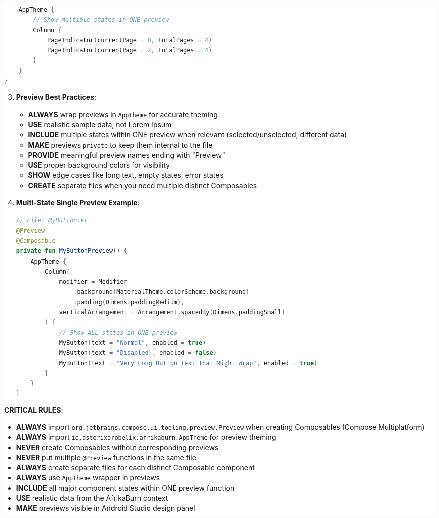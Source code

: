    ```kotlin
       AppTheme {
           // Show multiple states in ONE preview
           Column {
               PageIndicator(currentPage = 0, totalPages = 4)
               PageIndicator(currentPage = 2, totalPages = 4) 
           }
       }
   }
   ```

3. **Preview Best Practices**:
   - **ALWAYS** wrap previews in `AppTheme` for accurate theming
   - **USE** realistic sample data, not Lorem Ipsum
   - **INCLUDE** multiple states within ONE preview when relevant (selected/unselected, different data)
   - **MAKE** previews `private` to keep them internal to the file
   - **PROVIDE** meaningful preview names ending with "Preview"
   - **USE** proper background colors for visibility
   - **SHOW** edge cases like long text, empty states, error states
   - **CREATE** separate files when you need multiple distinct Composables

4. **Multi-State Single Preview Example**:
   ```kotlin
   // File: MyButton.kt
   @Preview
   @Composable
   private fun MyButtonPreview() {
       AppTheme {
           Column(
               modifier = Modifier
                   .background(MaterialTheme.colorScheme.background)
                   .padding(Dimens.paddingMedium),
               verticalArrangement = Arrangement.spacedBy(Dimens.paddingSmall)
           ) {
               // Show ALL states in ONE preview
               MyButton(text = "Normal", enabled = true)
               MyButton(text = "Disabled", enabled = false)
               MyButton(text = "Very Long Button Text That Might Wrap", enabled = true)
           }
       }
   }
   ```

**CRITICAL RULES**:
- **ALWAYS** import `org.jetbrains.compose.ui.tooling.preview.Preview` when creating Composables (Compose Multiplatform)
- **ALWAYS** import `io.asterixorobelix.afrikaburn.AppTheme` for preview theming
- **NEVER** create Composables without corresponding previews
- **NEVER** put multiple `@Preview` functions in the same file
- **ALWAYS** create separate files for each distinct Composable component
- **ALWAYS** use `AppTheme` wrapper in previews
- **INCLUDE** all major component states within ONE preview function
- **USE** realistic data from the AfrikaBurn context
- **MAKE** previews visible in Android Studio design panel
